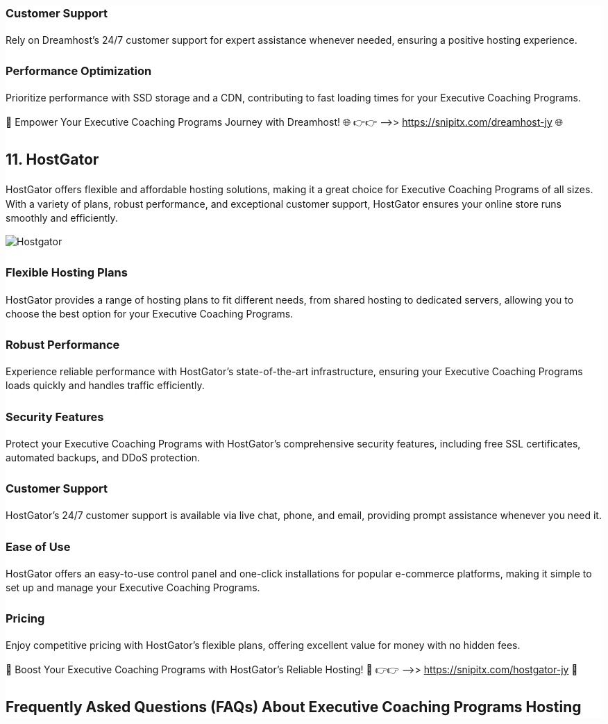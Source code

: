 ### Customer Support
Rely on Dreamhost’s 24/7 customer support for expert assistance whenever needed, ensuring a positive hosting experience.

### Performance Optimization
Prioritize performance with SSD storage and a CDN, contributing to fast loading times for your Executive Coaching Programs.

🚀 Empower Your Executive Coaching Programs Journey with Dreamhost! 🌐
👉👉 -->> https://snipitx.com/dreamhost-jy 🌐

## 11. HostGator

HostGator offers flexible and affordable hosting solutions, making it a great choice for Executive Coaching Programs of all sizes. With a variety of plans, robust performance, and exceptional customer support, HostGator ensures your online store runs smoothly and efficiently.

![Hostgator](https://i.imgur.com/SNC0dSu.jpeg "Hostgator Hosting")

### Flexible Hosting Plans
HostGator provides a range of hosting plans to fit different needs, from shared hosting to dedicated servers, allowing you to choose the best option for your Executive Coaching Programs.

### Robust Performance
Experience reliable performance with HostGator’s state-of-the-art infrastructure, ensuring your Executive Coaching Programs loads quickly and handles traffic efficiently.

### Security Features
Protect your Executive Coaching Programs with HostGator’s comprehensive security features, including free SSL certificates, automated backups, and DDoS protection.

### Customer Support
HostGator’s 24/7 customer support is available via live chat, phone, and email, providing prompt assistance whenever you need it.

### Ease of Use
HostGator offers an easy-to-use control panel and one-click installations for popular e-commerce platforms, making it simple to set up and manage your Executive Coaching Programs.

### Pricing
Enjoy competitive pricing with HostGator’s flexible plans, offering excellent value for money with no hidden fees.

🌟 Boost Your Executive Coaching Programs with HostGator’s Reliable Hosting! 🚀
👉👉 -->> https://snipitx.com/hostgator-jy 🚀

## Frequently Asked Questions (FAQs) About Executive Coaching Programs Hosting
